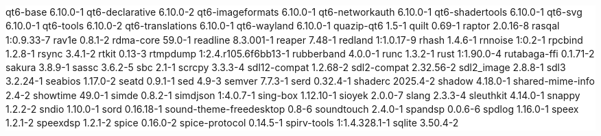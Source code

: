 qt6-base 6.10.0-1
qt6-declarative 6.10.0-2
qt6-imageformats 6.10.0-1
qt6-networkauth 6.10.0-1
qt6-shadertools 6.10.0-1
qt6-svg 6.10.0-1
qt6-tools 6.10.0-2
qt6-translations 6.10.0-1
qt6-wayland 6.10.0-1
quazip-qt6 1.5-1
quilt 0.69-1
raptor 2.0.16-8
rasqal 1:0.9.33-7
rav1e 0.8.1-2
rdma-core 59.0-1
readline 8.3.001-1
reaper 7.48-1
redland 1:1.0.17-9
rhash 1.4.6-1
rnnoise 1:0.2-1
rpcbind 1.2.8-1
rsync 3.4.1-2
rtkit 0.13-3
rtmpdump 1:2.4.r105.6f6bb13-1
rubberband 4.0.0-1
runc 1.3.2-1
rust 1:1.90.0-4
rutabaga-ffi 0.1.71-2
sakura 3.8.9-1
sassc 3.6.2-5
sbc 2.1-1
scrcpy 3.3.3-4
sdl12-compat 1.2.68-2
sdl2-compat 2.32.56-2
sdl2_image 2.8.8-1
sdl3 3.2.24-1
seabios 1.17.0-2
seatd 0.9.1-1
sed 4.9-3
semver 7.7.3-1
serd 0.32.4-1
shaderc 2025.4-2
shadow 4.18.0-1
shared-mime-info 2.4-2
showtime 49.0-1
simde 0.8.2-1
simdjson 1:4.0.7-1
sing-box 1.12.10-1
sioyek 2.0.0-7
slang 2.3.3-4
sleuthkit 4.14.0-1
snappy 1.2.2-2
sndio 1.10.0-1
sord 0.16.18-1
sound-theme-freedesktop 0.8-6
soundtouch 2.4.0-1
spandsp 0.0.6-6
spdlog 1.16.0-1
speex 1.2.1-2
speexdsp 1.2.1-2
spice 0.16.0-2
spice-protocol 0.14.5-1
spirv-tools 1:1.4.328.1-1
sqlite 3.50.4-2